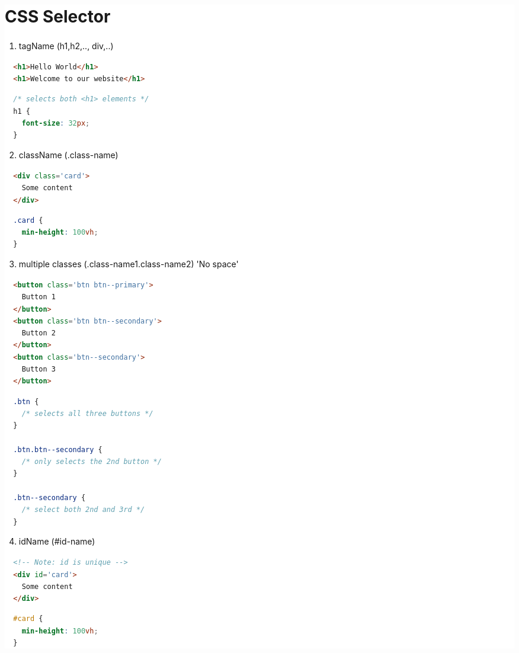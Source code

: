 # CSS Selector

1. tagName (h1,h2,.., div,..)
```html
  <h1>Hello World</h1>
  <h1>Welcome to our website</h1>
```
```css
  /* selects both <h1> elements */
  h1 {
    font-size: 32px;
  }
```

2. className (.class-name)
```html
  <div class='card'>
    Some content
  </div>
```
```css
  .card {
    min-height: 100vh;
  }
```

3. multiple classes (.class-name1.class-name2) 'No space'
```html
  <button class='btn btn--primary'>
    Button 1
  </button>
  <button class='btn btn--secondary'>
    Button 2
  </button>
  <button class='btn--secondary'>
    Button 3
  </button>
```
```css
  .btn {
    /* selects all three buttons */
  }

  .btn.btn--secondary {
    /* only selects the 2nd button */
  }

  .btn--secondary {
    /* select both 2nd and 3rd */
  }
```

4. idName (#id-name)
```html
  <!-- Note: id is unique -->
  <div id='card'>
    Some content
  </div>
```
```css
  #card {
    min-height: 100vh;
  }
```
